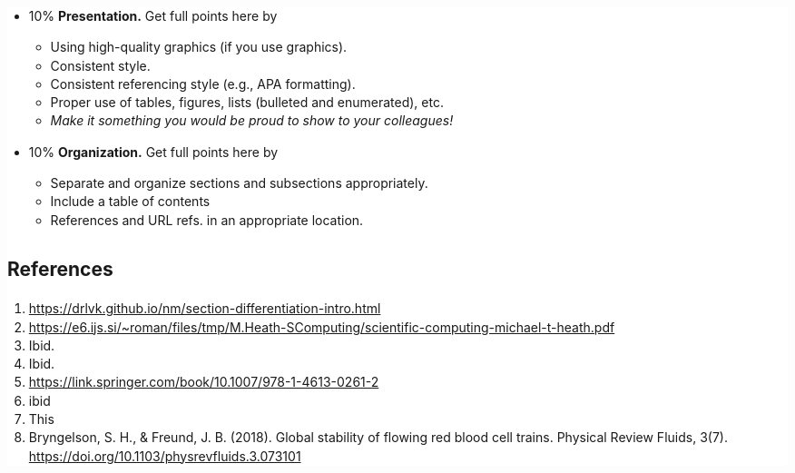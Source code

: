 * 10% __Presentation.__ Get full points here by
	* Using high-quality graphics (if you use graphics). 
	* Consistent style.
  	* Consistent referencing style (e.g., APA formatting).
	* Proper use of tables, figures, lists (bulleted and enumerated), etc.
	* _Make it something you would be proud to show to your colleagues!_

* 10% __Organization.__ Get full points here by 
	* Separate and organize sections and subsections appropriately. 
	* Include a table of contents
	* References and URL refs. in an appropriate location.

## References

1. https://drlvk.github.io/nm/section-differentiation-intro.html
2. https://e6.ijs.si/~roman/files/tmp/M.Heath-SComputing/scientific-computing-michael-t-heath.pdf
3. Ibid.
4. Ibid.
5. https://link.springer.com/book/10.1007/978-1-4613-0261-2
6. ibid
7. This
8. Bryngelson, S. H., & Freund, J. B. (2018). Global stability of flowing red blood cell trains. Physical Review Fluids, 3(7). https://doi.org/10.1103/physrevfluids.3.073101 
